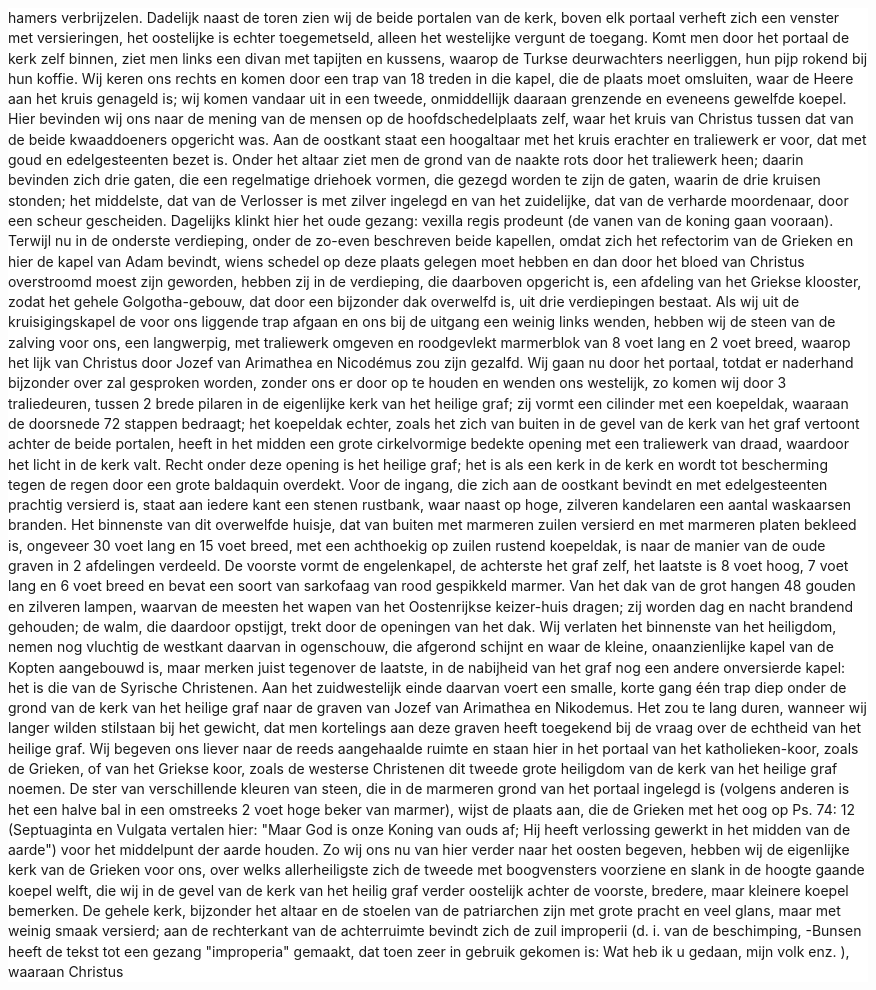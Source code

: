 hamers verbrijzelen. Dadelijk naast de toren zien wij de beide portalen van de kerk, boven elk portaal verheft zich een venster met versieringen, het oostelijke is echter toegemetseld, alleen het westelijke vergunt de toegang. Komt men door het portaal de kerk zelf binnen, ziet men links een divan met tapijten en kussens, waarop de Turkse deurwachters neerliggen, hun pijp rokend bij hun koffie. Wij keren ons rechts en komen door een trap van 18 treden in die kapel, die de plaats moet omsluiten, waar de Heere aan het kruis genageld is; wij komen vandaar uit in een tweede, onmiddellijk daaraan grenzende en eveneens gewelfde koepel. Hier bevinden wij ons naar de mening van de mensen op de hoofdschedelplaats zelf, waar het kruis van Christus tussen dat van de beide kwaaddoeners opgericht was. Aan de oostkant staat een hoogaltaar met het kruis erachter en traliewerk er voor, dat met goud en edelgesteenten bezet is. Onder het altaar ziet men de grond van de naakte rots door het traliewerk heen; daarin bevinden zich drie gaten, die een regelmatige driehoek vormen, die gezegd worden te zijn de gaten, waarin de drie kruisen stonden; het middelste, dat van de Verlosser is met zilver ingelegd en van het zuidelijke, dat van de verharde moordenaar, door een scheur gescheiden. Dagelijks klinkt hier het oude gezang: vexilla regis prodeunt (de vanen van de koning gaan vooraan). Terwijl nu in de onderste verdieping, onder de zo-even beschreven beide kapellen, omdat zich het refectorim van de Grieken en hier de kapel van Adam bevindt, wiens schedel op deze plaats gelegen moet hebben en dan door het bloed van Christus overstroomd moest zijn geworden, hebben zij in de verdieping, die daarboven opgericht is, een afdeling van het Griekse klooster, zodat het gehele Golgotha-gebouw, dat door een bijzonder dak overwelfd is, uit drie verdiepingen bestaat. Als wij uit de kruisigingskapel de voor ons liggende trap afgaan en ons bij de uitgang een weinig links wenden, hebben wij de steen van de zalving voor ons, een langwerpig, met traliewerk omgeven en roodgevlekt marmerblok van 8 voet lang en 2 voet breed, waarop het lijk van Christus door Jozef van Arimathea en Nicodémus zou zijn gezalfd. Wij gaan nu door het portaal, totdat er naderhand bijzonder over zal gesproken worden, zonder ons er door op te houden en wenden ons westelijk, zo komen wij door 3 traliedeuren, tussen 2 brede pilaren in de eigenlijke kerk van het heilige graf; zij vormt een cilinder met een koepeldak, waaraan de doorsnede 72 stappen bedraagt; het koepeldak echter, zoals het zich van buiten in de gevel van de kerk van het graf vertoont achter de beide portalen, heeft in het midden een grote cirkelvormige bedekte opening met een traliewerk van draad, waardoor het licht in de kerk valt. Recht onder deze opening is het heilige graf; het is als een kerk in de kerk en wordt tot bescherming tegen de regen door een grote baldaquin overdekt. Voor de ingang, die zich aan de oostkant bevindt en met edelgesteenten prachtig versierd is, staat aan iedere kant een stenen rustbank, waar naast op hoge, zilveren kandelaren een aantal waskaarsen branden. Het binnenste van dit overwelfde huisje, dat van buiten met marmeren zuilen versierd en met marmeren platen bekleed is, ongeveer 30 voet lang en 15 voet breed, met een achthoekig op zuilen rustend koepeldak, is naar de manier van de oude graven in 2 afdelingen verdeeld. De voorste vormt de engelenkapel, de achterste het graf zelf, het laatste is 8 voet hoog, 7 voet lang en 6 voet breed en bevat een soort van sarkofaag van rood gespikkeld marmer. Van het dak van de grot hangen 48 gouden en zilveren lampen, waarvan de meesten het wapen van het Oostenrijkse keizer-huis dragen; zij worden dag en nacht brandend gehouden; de walm, die daardoor opstijgt, trekt door de openingen van het dak. Wij verlaten het binnenste van het heiligdom, nemen nog vluchtig de westkant daarvan in ogenschouw, die afgerond schijnt en waar de kleine, onaanzienlijke kapel van de Kopten aangebouwd is, maar merken juist tegenover de laatste, in de nabijheid van het graf nog een andere onversierde kapel: het is die van de Syrische Christenen. Aan het zuidwestelijk einde daarvan voert een smalle, korte gang één trap diep onder de grond van de kerk van het heilige graf naar de graven van Jozef van Arimathea en Nikodemus. Het zou te lang duren, wanneer wij langer wilden stilstaan bij het gewicht, dat men kortelings aan deze graven heeft toegekend bij de vraag over de echtheid van het heilige graf. Wij begeven ons liever naar de reeds aangehaalde ruimte en staan hier in het portaal van het katholieken-koor, zoals de Grieken, of van het Griekse koor, zoals de westerse Christenen dit tweede grote heiligdom van de kerk van het heilige graf noemen. De ster van verschillende kleuren van steen, die in de marmeren grond van het portaal ingelegd is (volgens anderen is het een halve bal in een omstreeks 2 voet hoge beker van marmer), wijst de plaats aan, die de Grieken met het oog op Ps. 74: 12 (Septuaginta en Vulgata vertalen hier: "Maar God is onze Koning van ouds af; Hij heeft verlossing gewerkt in het midden van de aarde") voor het middelpunt der aarde houden. Zo wij ons nu van hier verder naar het oosten begeven, hebben wij de eigenlijke kerk van de Grieken voor ons, over welks allerheiligste zich de tweede met boogvensters voorziene en slank in de hoogte gaande koepel welft, die wij in de gevel van de kerk van het heilig graf verder oostelijk achter de voorste, bredere, maar kleinere koepel bemerken. De gehele kerk, bijzonder het altaar en de stoelen van de patriarchen zijn met grote pracht en veel glans, maar met weinig smaak versierd; aan de rechterkant van de achterruimte bevindt zich de zuil improperii (d. i. van de beschimping, -Bunsen heeft de tekst tot een gezang "improperia" gemaakt, dat toen zeer in gebruik gekomen is: Wat heb ik u gedaan, mijn volk enz. ), waaraan Christus